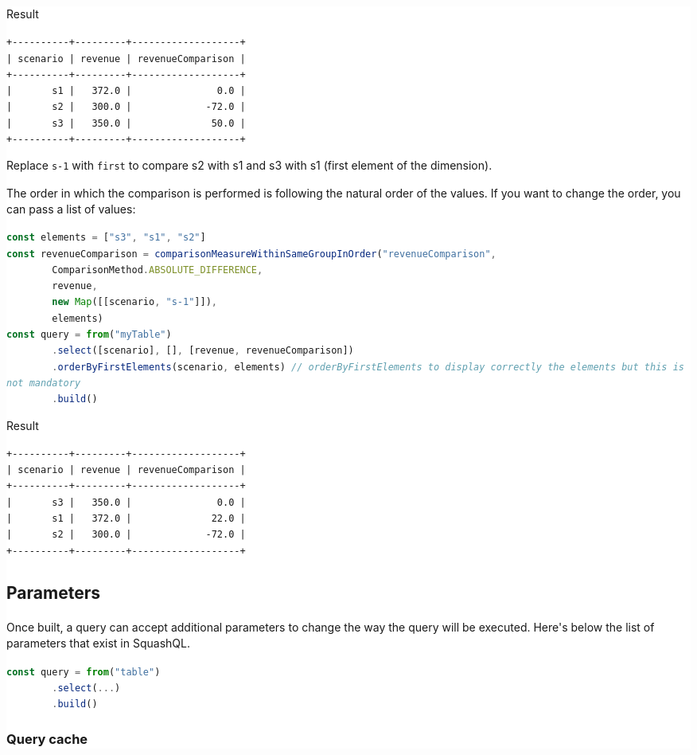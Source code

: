Result
```
+----------+---------+-------------------+
| scenario | revenue | revenueComparison |
+----------+---------+-------------------+
|       s1 |   372.0 |               0.0 |
|       s2 |   300.0 |             -72.0 |
|       s3 |   350.0 |              50.0 |
+----------+---------+-------------------+
```

Replace `s-1` with `first` to compare s2 with s1 and s3 with s1 (first element of the dimension).

The order in which the comparison is performed is following the natural order of the values. If you want to change the order, 
you can pass a list of values:

```typescript
const elements = ["s3", "s1", "s2"]
const revenueComparison = comparisonMeasureWithinSameGroupInOrder("revenueComparison",
        ComparisonMethod.ABSOLUTE_DIFFERENCE,
        revenue,
        new Map([[scenario, "s-1"]]),
        elements)
const query = from("myTable")
        .select([scenario], [], [revenue, revenueComparison])
        .orderByFirstElements(scenario, elements) // orderByFirstElements to display correctly the elements but this is not mandatory
        .build()
```

Result
```
+----------+---------+-------------------+
| scenario | revenue | revenueComparison |
+----------+---------+-------------------+
|       s3 |   350.0 |               0.0 |
|       s1 |   372.0 |              22.0 |
|       s2 |   300.0 |             -72.0 |
+----------+---------+-------------------+
```

## Parameters

Once built, a query can accept additional parameters to change the way the query will be executed. Here's 
below the list of parameters that exist in SquashQL.

```typescript
const query = from("table")
        .select(...)
        .build()
```

### Query cache
